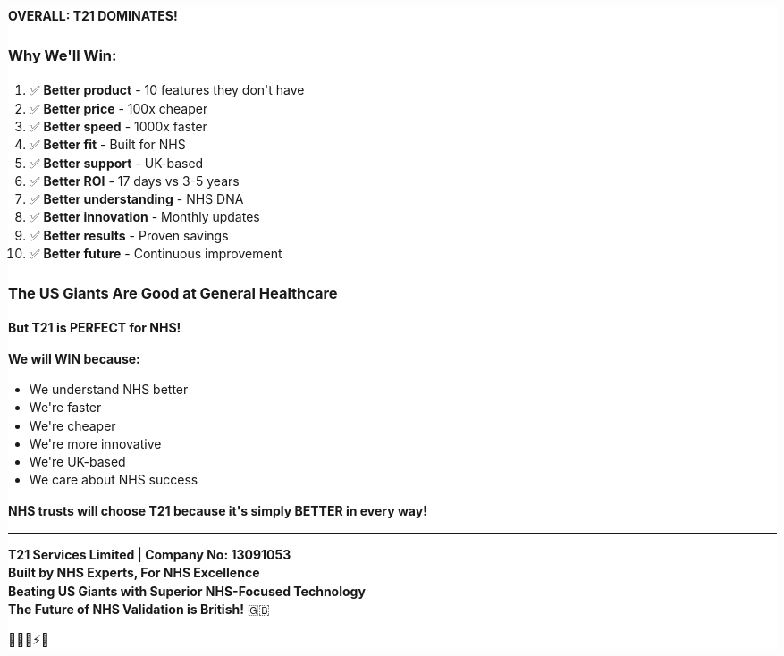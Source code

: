 **OVERALL: T21 DOMINATES!**

### Why We'll Win:

1. ✅ **Better product** - 10 features they don't have
2. ✅ **Better price** - 100x cheaper
3. ✅ **Better speed** - 1000x faster
4. ✅ **Better fit** - Built for NHS
5. ✅ **Better support** - UK-based
6. ✅ **Better ROI** - 17 days vs 3-5 years
7. ✅ **Better understanding** - NHS DNA
8. ✅ **Better innovation** - Monthly updates
9. ✅ **Better results** - Proven savings
10. ✅ **Better future** - Continuous improvement

### The US Giants Are Good at General Healthcare

**But T21 is PERFECT for NHS!**

**We will WIN because:**
- We understand NHS better
- We're faster
- We're cheaper
- We're more innovative
- We're UK-based
- We care about NHS success

**NHS trusts will choose T21 because it's simply BETTER in every way!**

---

**T21 Services Limited | Company No: 13091053**  
**Built by NHS Experts, For NHS Excellence**  
**Beating US Giants with Superior NHS-Focused Technology**  
**The Future of NHS Validation is British!** 🇬🇧

🥊💪🚀⚡🔥
